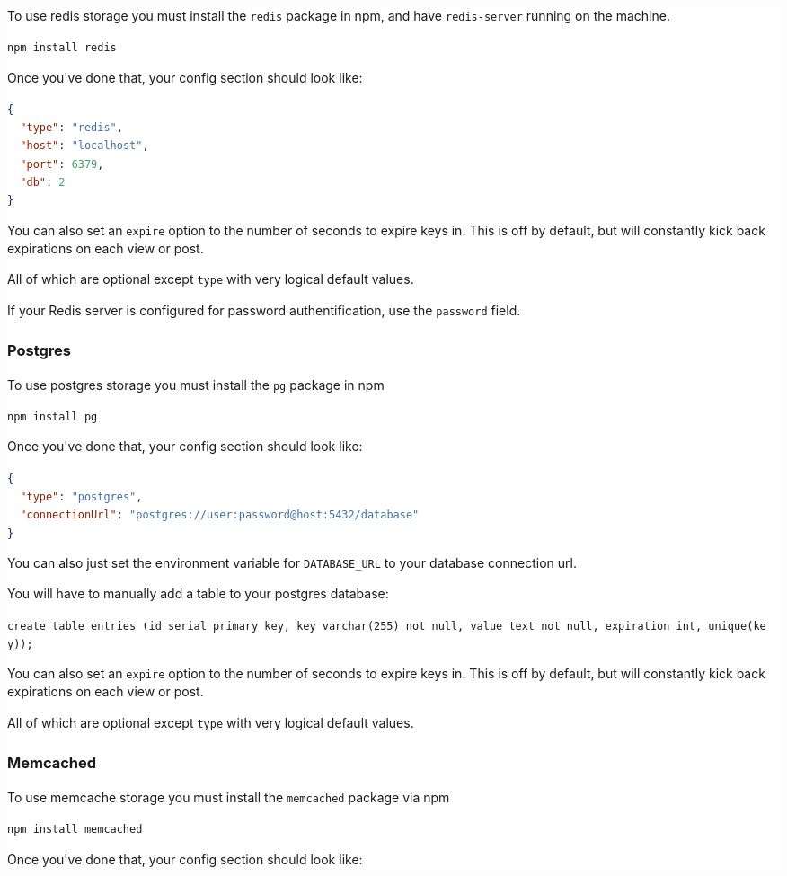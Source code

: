 To use redis storage you must install the `redis` package in npm, and have
`redis-server` running on the machine.

`npm install redis`

Once you've done that, your config section should look like:

``` json
{
  "type": "redis",
  "host": "localhost",
  "port": 6379,
  "db": 2
}
```

You can also set an `expire` option to the number of seconds to expire keys in.
This is off by default, but will constantly kick back expirations on each view
or post.

All of which are optional except `type` with very logical default values.

If your Redis server is configured for password authentification, use the `password` field.

### Postgres

To use postgres storage you must install the `pg` package in npm

`npm install pg`

Once you've done that, your config section should look like:

``` json
{
  "type": "postgres",
  "connectionUrl": "postgres://user:password@host:5432/database"
}
```

You can also just set the environment variable for `DATABASE_URL` to your database connection url.

You will have to manually add a table to your postgres database:

`create table entries (id serial primary key, key varchar(255) not null, value text not null, expiration int, unique(key));`

You can also set an `expire` option to the number of seconds to expire keys in.
This is off by default, but will constantly kick back expirations on each view
or post.

All of which are optional except `type` with very logical default values.

### Memcached

To use memcache storage you must install the `memcached` package via npm

`npm install memcached`

Once you've done that, your config section should look like:
